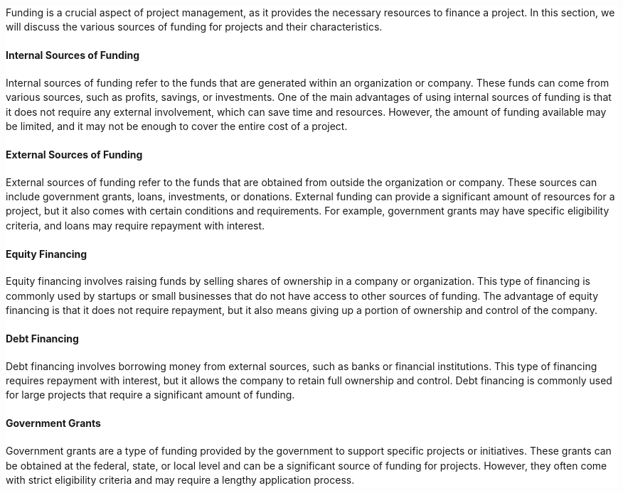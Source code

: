 

Funding is a crucial aspect of project management, as it provides the necessary resources to finance a project. In this section, we will discuss the various sources of funding for projects and their characteristics.



#### Internal Sources of Funding



Internal sources of funding refer to the funds that are generated within an organization or company. These funds can come from various sources, such as profits, savings, or investments. One of the main advantages of using internal sources of funding is that it does not require any external involvement, which can save time and resources. However, the amount of funding available may be limited, and it may not be enough to cover the entire cost of a project.



#### External Sources of Funding



External sources of funding refer to the funds that are obtained from outside the organization or company. These sources can include government grants, loans, investments, or donations. External funding can provide a significant amount of resources for a project, but it also comes with certain conditions and requirements. For example, government grants may have specific eligibility criteria, and loans may require repayment with interest.



#### Equity Financing



Equity financing involves raising funds by selling shares of ownership in a company or organization. This type of financing is commonly used by startups or small businesses that do not have access to other sources of funding. The advantage of equity financing is that it does not require repayment, but it also means giving up a portion of ownership and control of the company.



#### Debt Financing



Debt financing involves borrowing money from external sources, such as banks or financial institutions. This type of financing requires repayment with interest, but it allows the company to retain full ownership and control. Debt financing is commonly used for large projects that require a significant amount of funding.



#### Government Grants



Government grants are a type of funding provided by the government to support specific projects or initiatives. These grants can be obtained at the federal, state, or local level and can be a significant source of funding for projects. However, they often come with strict eligibility criteria and may require a lengthy application process.

